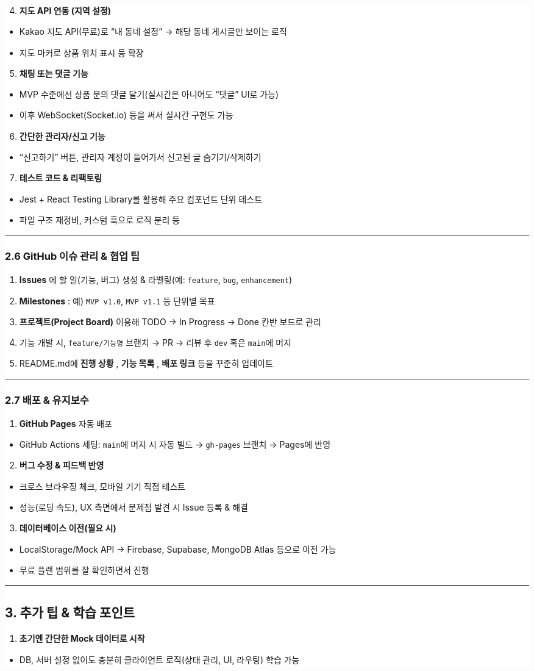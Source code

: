 4. **지도 API 연동 (지역 설정)** 
  - Kakao 지도 API(무료)로 “내 동네 설정” → 해당 동네 게시글만 보이는 로직

  - 지도 마커로 상품 위치 표시 등 확장
 
5. **채팅 또는 댓글 기능** 
  - MVP 수준에선 상품 문의 댓글 달기(실시간은 아니어도 “댓글” UI로 가능)

  - 이후 WebSocket(Socket.io) 등을 써서 실시간 구현도 가능
 
6. **간단한 관리자/신고 기능** 
  - “신고하기” 버튼, 관리자 계정이 들어가서 신고된 글 숨기기/삭제하기
 
7. **테스트 코드 & 리팩토링** 
  - Jest + React Testing Library를 활용해 주요 컴포넌트 단위 테스트

  - 파일 구조 재정비, 커스텀 훅으로 로직 분리 등


---


### 2.6 GitHub 이슈 관리 & 협업 팁 
 
1. **Issues** 에 할 일(기능, 버그) 생성 & 라벨링(예: `feature`, `bug`, `enhancement`)
 
2. **Milestones** : 예) `MVP v1.0`, `MVP v1.1` 등 단위별 목표
 
3. **프로젝트(Project Board)**  이용해 TODO → In Progress → Done 칸반 보드로 관리
 
4. 기능 개발 시, `feature/기능명` 브랜치 → PR → 리뷰 후 `dev` 혹은 `main`에 머지
 
5. README.md에 **진행 상황** , **기능 목록** , **배포 링크**  등을 꾸준히 업데이트


---


### 2.7 배포 & 유지보수 
 
1. **GitHub Pages**  자동 배포 
  - GitHub Actions 세팅: `main`에 머지 시 자동 빌드 → `gh-pages` 브랜치 → Pages에 반영
 
2. **버그 수정 & 피드백 반영** 
  - 크로스 브라우징 체크, 모바일 기기 직접 테스트

  - 성능(로딩 속도), UX 측면에서 문제점 발견 시 Issue 등록 & 해결
 
3. **데이터베이스 이전(필요 시)** 
  - LocalStorage/Mock API → Firebase, Supabase, MongoDB Atlas 등으로 이전 가능

  - 무료 플랜 범위를 잘 확인하면서 진행


---


## 3. 추가 팁 & 학습 포인트 
 
1. **초기엔 간단한 Mock 데이터로 시작** 
  - DB, 서버 설정 없이도 충분히 클라이언트 로직(상태 관리, UI, 라우팅) 학습 가능

